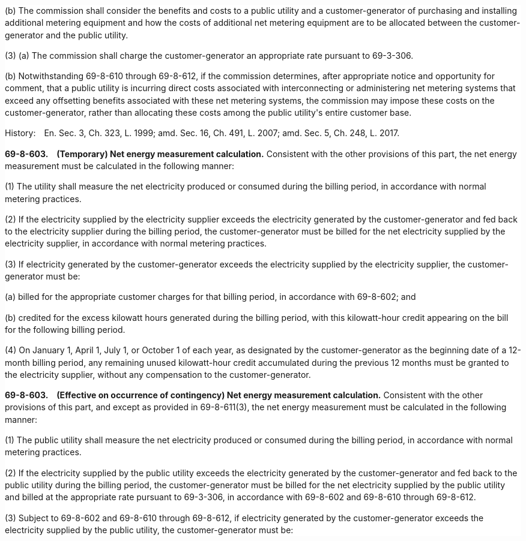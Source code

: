  (b) The commission shall consider the benefits and costs to a public utility and a customer-generator of purchasing and installing additional metering equipment and how the costs of additional net metering equipment are to be allocated between the customer-generator and the public utility. 
 
 (3) (a) The commission shall charge the customer-generator an appropriate rate pursuant to 69-3-306. 
 
 (b) Notwithstanding 69-8-610 through 69-8-612, if the commission determines, after appropriate notice and opportunity for comment, that a public utility is incurring direct costs associated with interconnecting or administering net metering systems that exceed any offsetting benefits associated with these net metering systems, the commission may impose these costs on the customer-generator, rather than allocating these costs among the public utility's entire customer base. 
    
 History: En. Sec. 3, Ch. 323, L. 1999; amd. Sec. 16, Ch. 491, L. 2007; amd. Sec. 5, Ch. 248, L. 2017. 
   

 
 
**69-8-603. (Temporary) Net energy measurement calculation.**
 Consistent with the other provisions of this part, the net energy measurement must be calculated in the following manner: 
 
 (1) The utility shall measure the net electricity produced or consumed during the billing period, in accordance with normal metering practices. 
 
 (2) If the electricity supplied by the electricity supplier exceeds the electricity generated by the customer-generator and fed back to the electricity supplier during the billing period, the customer-generator must be billed for the net electricity supplied by the electricity supplier, in accordance with normal metering practices. 
 
 (3) If electricity generated by the customer-generator exceeds the electricity supplied by the electricity supplier, the customer-generator must be: 
 
 (a) billed for the appropriate customer charges for that billing period, in accordance with 69-8-602; and 
 
 (b) credited for the excess kilowatt hours generated during the billing period, with this kilowatt-hour credit appearing on the bill for the following billing period. 
 
 (4) On January 1, April 1, July 1, or October 1 of each year, as designated by the customer-generator as the beginning date of a 12-month billing period, any remaining unused kilowatt-hour credit accumulated during the previous 12 months must be granted to the electricity supplier, without any compensation to the customer-generator. 
   
 
**69-8-603. (Effective on occurrence of contingency) Net energy measurement calculation.**
 Consistent with the other provisions of this part, and except as provided in 69-8-611(3), the net energy measurement must be calculated in the following manner: 
 
 (1) The public utility shall measure the net electricity produced or consumed during the billing period, in accordance with normal metering practices. 
 
 (2) If the electricity supplied by the public utility exceeds the electricity generated by the customer-generator and fed back to the public utility during the billing period, the customer-generator must be billed for the net electricity supplied by the public utility and billed at the appropriate rate pursuant to 69-3-306, in accordance with 69-8-602 and 69-8-610 through 69-8-612. 
 
 (3) Subject to 69-8-602 and 69-8-610 through 69-8-612, if electricity generated by the customer-generator exceeds the electricity supplied by the public utility, the customer-generator must be: 
 